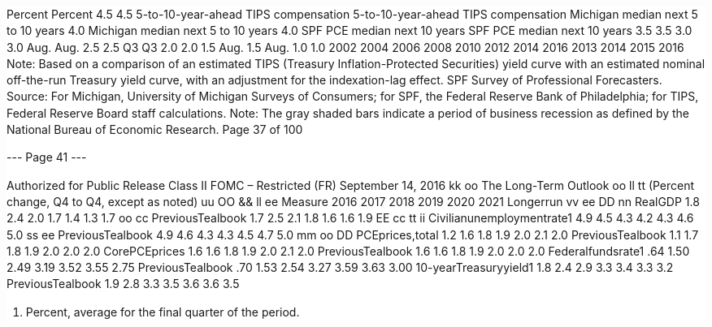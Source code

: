 Percent Percent
4.5 4.5
5-to-10-year-ahead TIPS compensation 5-to-10-year-ahead TIPS compensation
Michigan median next 5 to 10 years 4.0 Michigan median next 5 to 10 years 4.0
SPF PCE median next 10 years SPF PCE median next 10 years
3.5 3.5
3.0 3.0
Aug.
Aug.
2.5 2.5
Q3 Q3
2.0 2.0
1.5 Aug. 1.5
Aug.
1.0 1.0
2002 2004 2006 2008 2010 2012 2014 2016 2013 2014 2015 2016
Note: Based on a comparison of an estimated TIPS (Treasury Inflation-Protected Securities) yield curve with an estimated nominal off-the-run
Treasury yield curve, with an adjustment for the indexation-lag effect.
SPF Survey of Professional Forecasters.
Source: For Michigan, University of Michigan Surveys of Consumers; for SPF, the Federal Reserve Bank of Philadelphia; for
TIPS, Federal Reserve Board staff calculations.
Note: The gray shaded bars indicate a period of business recession as defined by the National Bureau of Economic Research.
Page 37 of 100

--- Page 41 ---

Authorized for Public Release
Class II FOMC – Restricted (FR) September 14, 2016
kk
oo The Long-Term Outlook
oo
ll
tt (Percent change, Q4 to Q4, except as noted)
uu
OO
&&
ll
ee Measure 2016 2017 2018 2019 2020 2021 Longerrun
vv
ee
DD
nn
RealGDP 1.8 2.4 2.0 1.7 1.4 1.3 1.7
oo
cc PreviousTealbook 1.7 2.5 2.1 1.8 1.6 1.6 1.9
EE
cc
tt ii Civilianunemploymentrate1 4.9 4.5 4.3 4.2 4.3 4.6 5.0
ss
ee PreviousTealbook 4.9 4.6 4.3 4.3 4.5 4.7 5.0
mm
oo
DD PCEprices,total 1.2 1.6 1.8 1.9 2.0 2.1 2.0
PreviousTealbook 1.1 1.7 1.8 1.9 2.0 2.0 2.0
CorePCEprices 1.6 1.6 1.8 1.9 2.0 2.1 2.0
PreviousTealbook 1.6 1.6 1.8 1.9 2.0 2.0 2.0
Federalfundsrate1 .64 1.50 2.49 3.19 3.52 3.55 2.75
PreviousTealbook .70 1.53 2.54 3.27 3.59 3.63 3.00
10-yearTreasuryyield1 1.8 2.4 2.9 3.3 3.4 3.3 3.2
PreviousTealbook 1.9 2.8 3.3 3.5 3.6 3.6 3.5
1. Percent, average for the final quarter of the period.